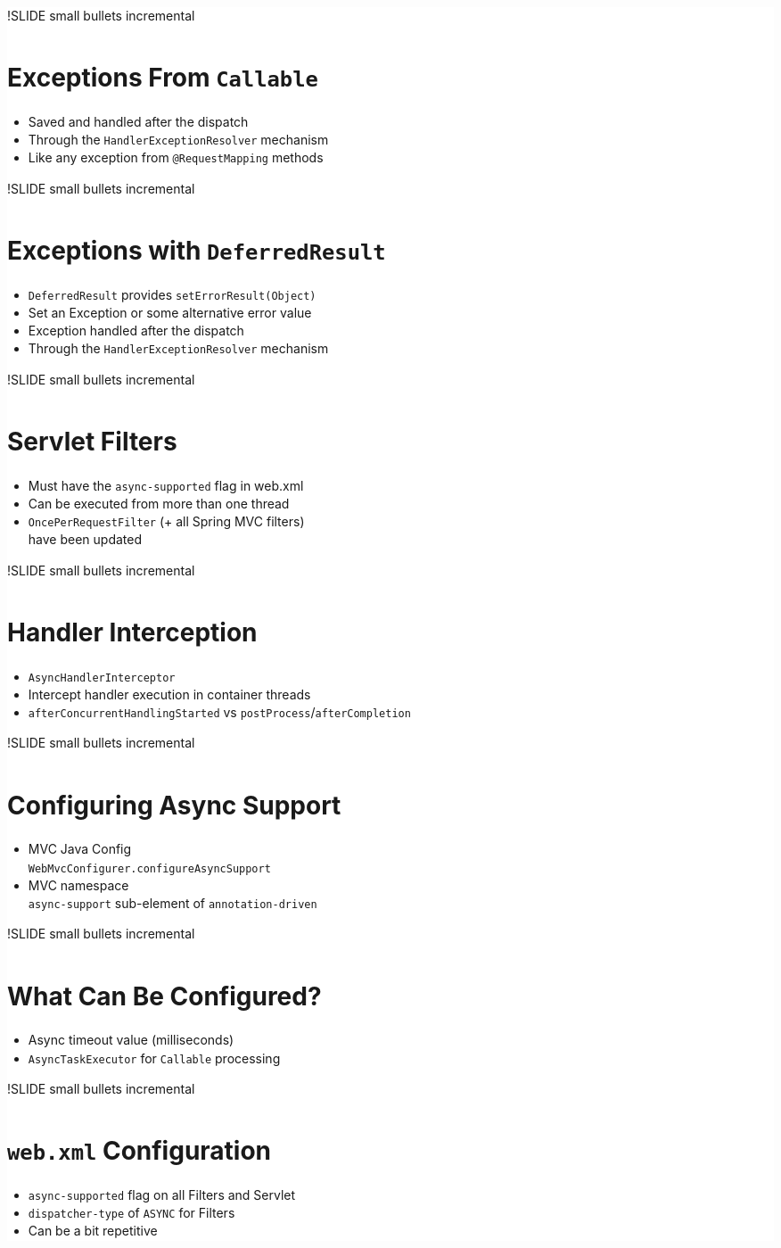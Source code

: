 !SLIDE small bullets incremental
# Exceptions From `Callable`

* Saved and handled after the dispatch
* Through the `HandlerExceptionResolver` mechanism
* Like any exception from `@RequestMapping` methods

!SLIDE small bullets incremental
# Exceptions with `DeferredResult`

* `DeferredResult` provides `setErrorResult(Object)`
* Set an Exception or some alternative error value
* Exception handled after the dispatch
* Through the `HandlerExceptionResolver` mechanism

!SLIDE small bullets incremental
# Servlet Filters

* Must have the `async-supported` flag in web.xml
* Can be executed from more than one thread
* `OncePerRequestFilter` (+ all Spring MVC filters)<br> have been updated

!SLIDE small bullets incremental
# Handler Interception

* `AsyncHandlerInterceptor`
* Intercept handler execution in container threads
* `afterConcurrentHandlingStarted` vs `postProcess`/`afterCompletion`

!SLIDE small bullets incremental
# Configuring Async Support

* MVC Java Config<br> `WebMvcConfigurer.configureAsyncSupport`
* MVC namespace<br> `async-support` sub-element of `annotation-driven`

!SLIDE small bullets incremental
# What Can Be Configured?

* Async timeout value (milliseconds)
* `AsyncTaskExecutor` for `Callable` processing

!SLIDE small bullets incremental
# `web.xml` Configuration

* `async-supported` flag on all Filters and Servlet
* `dispatcher-type` of `ASYNC` for Filters
* Can be a bit repetitive
